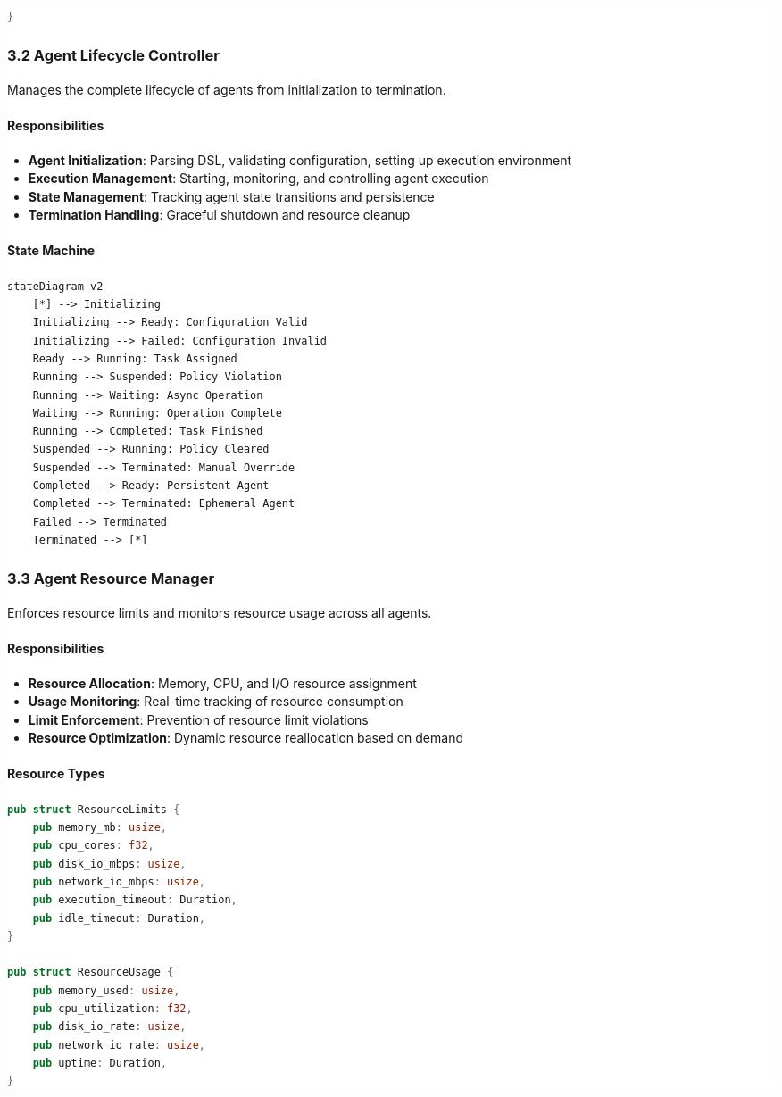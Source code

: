 ```rust
}
```

### 3.2 Agent Lifecycle Controller

Manages the complete lifecycle of agents from initialization to termination.

#### Responsibilities
- **Agent Initialization**: Parsing DSL, validating configuration, setting up execution environment
- **Execution Management**: Starting, monitoring, and controlling agent execution
- **State Management**: Tracking agent state transitions and persistence
- **Termination Handling**: Graceful shutdown and resource cleanup

#### State Machine
```mermaid
stateDiagram-v2
    [*] --> Initializing
    Initializing --> Ready: Configuration Valid
    Initializing --> Failed: Configuration Invalid
    Ready --> Running: Task Assigned
    Running --> Suspended: Policy Violation
    Running --> Waiting: Async Operation
    Waiting --> Running: Operation Complete
    Running --> Completed: Task Finished
    Suspended --> Running: Policy Cleared
    Suspended --> Terminated: Manual Override
    Completed --> Ready: Persistent Agent
    Completed --> Terminated: Ephemeral Agent
    Failed --> Terminated
    Terminated --> [*]
```

### 3.3 Agent Resource Manager

Enforces resource limits and monitors resource usage across all agents.

#### Responsibilities
- **Resource Allocation**: Memory, CPU, and I/O resource assignment
- **Usage Monitoring**: Real-time tracking of resource consumption
- **Limit Enforcement**: Prevention of resource limit violations
- **Resource Optimization**: Dynamic resource reallocation based on demand

#### Resource Types
```rust
pub struct ResourceLimits {
    pub memory_mb: usize,
    pub cpu_cores: f32,
    pub disk_io_mbps: usize,
    pub network_io_mbps: usize,
    pub execution_timeout: Duration,
    pub idle_timeout: Duration,
}

pub struct ResourceUsage {
    pub memory_used: usize,
    pub cpu_utilization: f32,
    pub disk_io_rate: usize,
    pub network_io_rate: usize,
    pub uptime: Duration,
}
```
